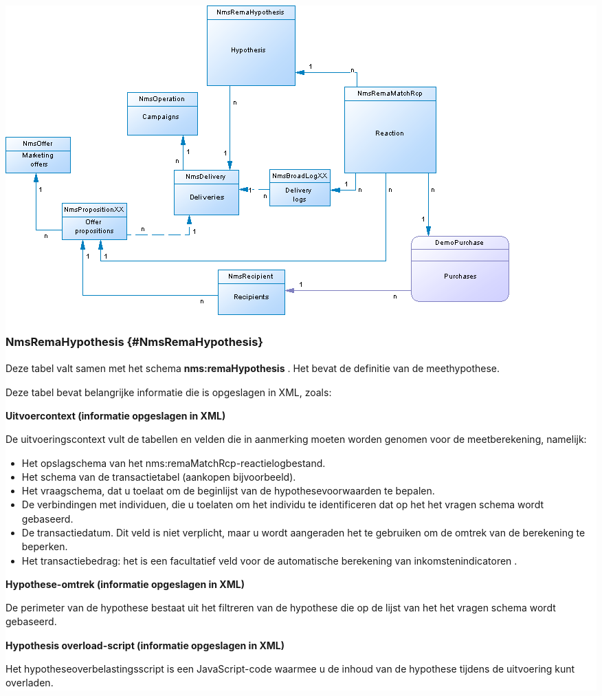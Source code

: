 ![](assets/data-model_response.png)

### NmsRemaHypothesis {#NmsRemaHypothesis}

Deze tabel valt samen met het schema **nms:remaHypothesis** . Het bevat de definitie van de meethypothese.

Deze tabel bevat belangrijke informatie die is opgeslagen in XML, zoals:

**Uitvoercontext (informatie opgeslagen in XML)**

De uitvoeringscontext vult de tabellen en velden die in aanmerking moeten worden genomen voor de meetberekening, namelijk:
* Het opslagschema van het nms:remaMatchRcp-reactielogbestand.
* Het schema van de transactietabel (aankopen bijvoorbeeld).
* Het vraagschema, dat u toelaat om de beginlijst van de hypothesevoorwaarden te bepalen.
* De verbindingen met individuen, die u toelaten om het individu te identificeren dat op het het vragen schema wordt gebaseerd.
* De transactiedatum. Dit veld is niet verplicht, maar u wordt aangeraden het te gebruiken om de omtrek van de berekening te beperken.
* Het transactiebedrag: het is een facultatief veld voor de automatische berekening van inkomstenindicatoren .

**Hypothese-omtrek (informatie opgeslagen in XML)**

De perimeter van de hypothese bestaat uit het filtreren van de hypothese die op de lijst van het het vragen schema wordt gebaseerd.

**Hypothesis overload-script (informatie opgeslagen in XML)**

Het hypotheseoverbelastingsscript is een JavaScript-code waarmee u de inhoud van de hypothese tijdens de uitvoering kunt overladen.
